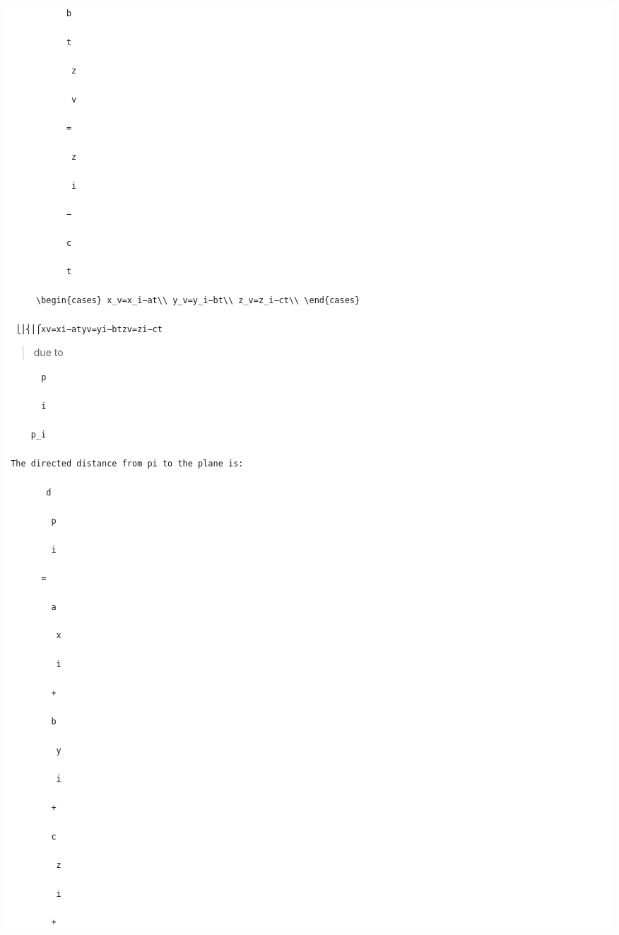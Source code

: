                 b 

                t 

                 z 

                 v 

                = 

                 z 

                 i 

                − 

                c 

                t 

          \begin{cases} x_v=x_i−at\\ y_v=y_i−bt\\ z_v=z_i−ct\\ \end{cases} 

      ⎩⎪⎨⎪⎧​xv​=xi​−atyv​=yi​−btzv​=zi​−ct​ 

>  due to 

           p 

           i 

         p_i 

     The directed distance from pi to the plane is:  

            d 

             p 

             i 

           = 

             a 

              x 

              i 

             + 

             b 

              y 

              i 

             + 

             c 

              z 

              i 

             + 
